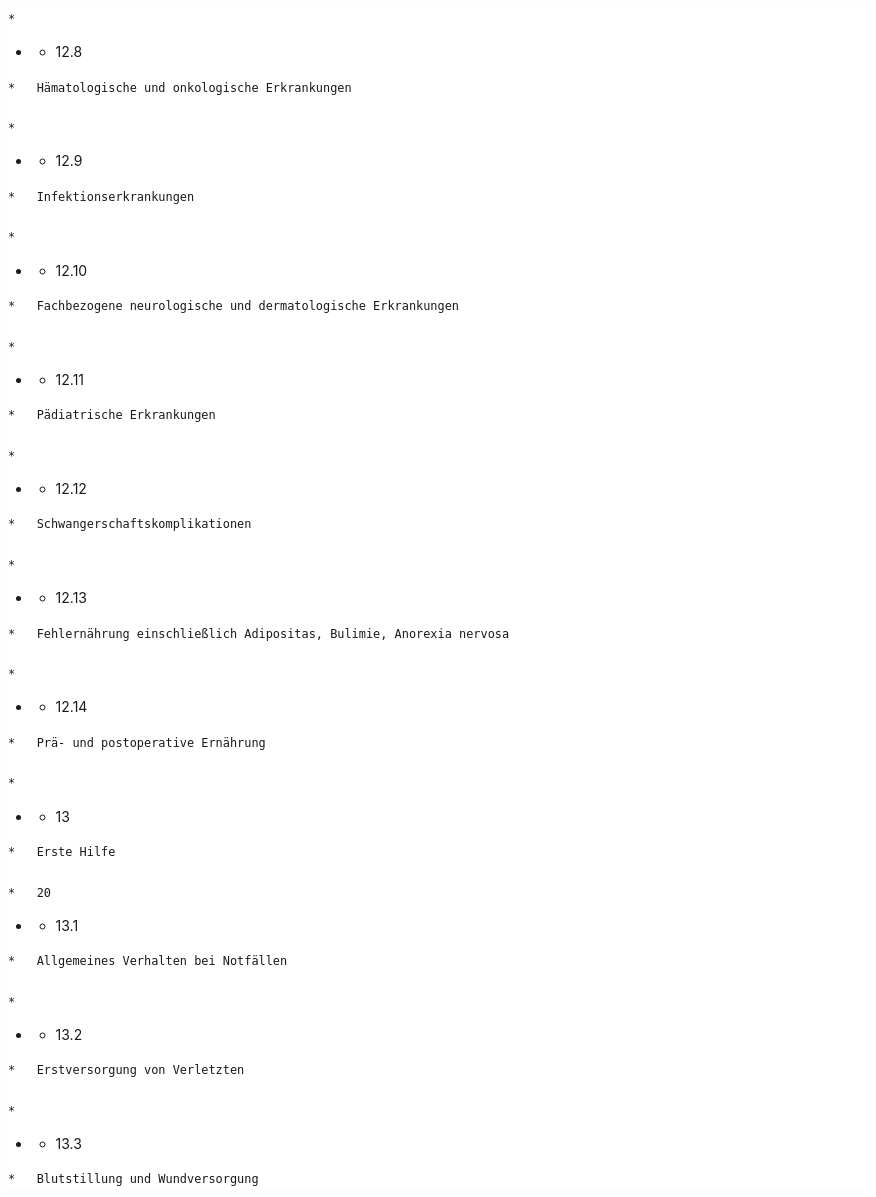     *

*    *   12.8

    *   Hämatologische und onkologische Erkrankungen

    *

*    *   12.9

    *   Infektionserkrankungen

    *

*    *   12.10

    *   Fachbezogene neurologische und dermatologische Erkrankungen

    *

*    *   12.11

    *   Pädiatrische Erkrankungen

    *

*    *   12.12

    *   Schwangerschaftskomplikationen

    *

*    *   12.13

    *   Fehlernährung einschließlich Adipositas, Bulimie, Anorexia nervosa

    *

*    *   12.14

    *   Prä- und postoperative Ernährung

    *

*    *   13

    *   Erste Hilfe

    *   20


*    *   13.1

    *   Allgemeines Verhalten bei Notfällen

    *

*    *   13.2

    *   Erstversorgung von Verletzten

    *

*    *   13.3

    *   Blutstillung und Wundversorgung
